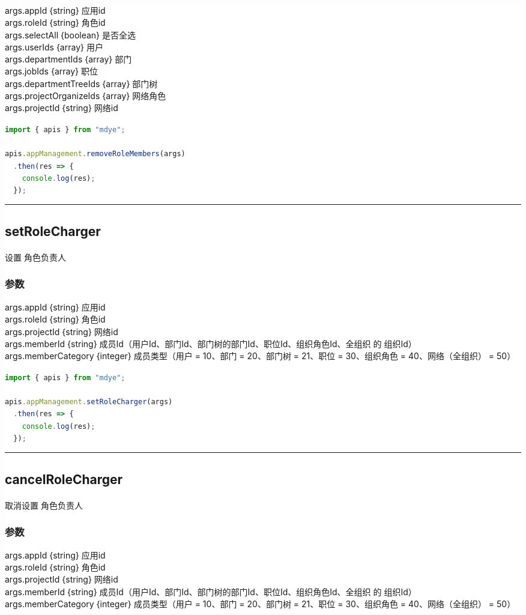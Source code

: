 args.appId  {string}  应用id  
args.roleId  {string}  角色id  
args.selectAll  {boolean}  是否全选  
args.userIds  {array}  用户  
args.departmentIds  {array}  部门  
args.jobIds  {array}  职位  
args.departmentTreeIds  {array}  部门树  
args.projectOrganizeIds  {array}  网络角色  
args.projectId  {string}  网络id  

```js
import { apis } from "mdye";

apis.appManagement.removeRoleMembers(args)
  .then(res => {
    console.log(res);
  });
```
---

## setRoleCharger

设置 角色负责人

### 参数

args.appId  {string}  应用id  
args.roleId  {string}  角色id  
args.projectId  {string}  网络id  
args.memberId  {string}  成员Id（用户Id、部门Id、部门树的部门Id、职位Id、组织角色Id、全组织 的 组织Id）  
args.memberCategory  {integer}  成员类型（用户 = 10、部门 = 20、部门树 = 21、职位 = 30、组织角色 = 40、网络（全组织） = 50）  

```js
import { apis } from "mdye";

apis.appManagement.setRoleCharger(args)
  .then(res => {
    console.log(res);
  });
```
---

## cancelRoleCharger

取消设置 角色负责人

### 参数

args.appId  {string}  应用id  
args.roleId  {string}  角色id  
args.projectId  {string}  网络id  
args.memberId  {string}  成员Id（用户Id、部门Id、部门树的部门Id、职位Id、组织角色Id、全组织 的 组织Id）  
args.memberCategory  {integer}  成员类型（用户 = 10、部门 = 20、部门树 = 21、职位 = 30、组织角色 = 40、网络（全组织） = 50）  
